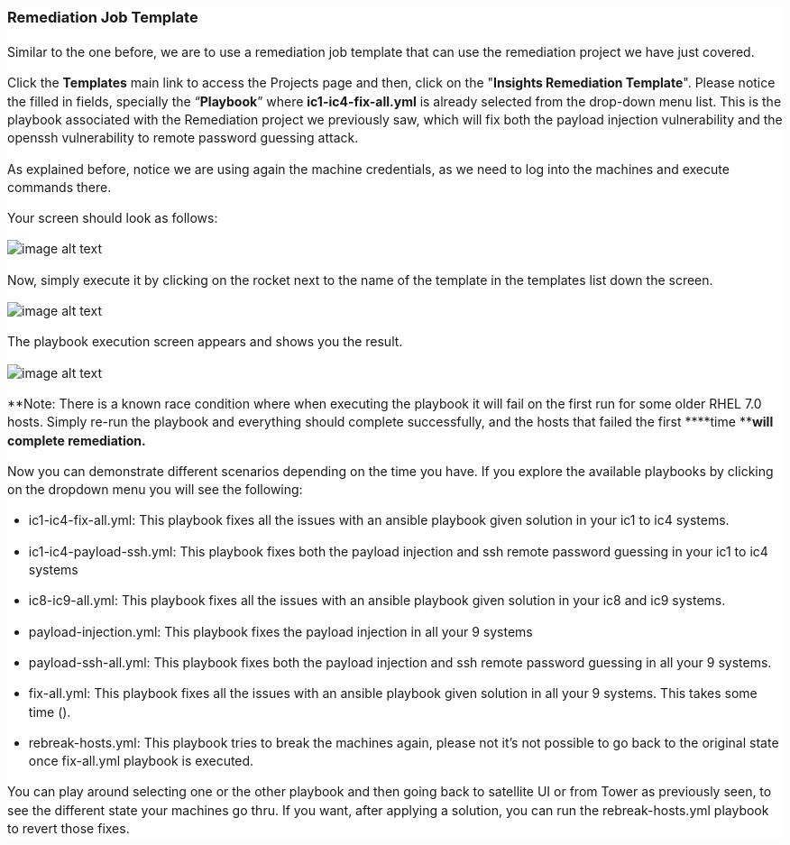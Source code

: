 ### Remediation Job Template

Similar to the one before, we are to use a remediation job template that can use the remediation project we have just covered.

Click the **Templates** main link to access the Projects page and then, click on the "**Insights Remediation Template**". Please notice the filled in fields, specially the “**Playbook**” where **ic1-ic4-fix-all.yml** is already selected from the drop-down menu list. This is the playbook associated with the Remediation project we previously saw, which will fix both the payload injection vulnerability and the openssh vulnerability to remote password guessing attack.

As explained before, notice we are using again the machine credentials, as we need to log into the machines and execute commands there.

Your screen should look as follows:

![image alt text](images/image_31.png)

Now, simply execute it by clicking on the rocket next to the name of the template in the templates list down the screen.

![image alt text](images/image_32.png)

The playbook execution screen appears and shows you the result.

![image alt text](images/image_33.png)

**Note: There is a known race condition where when executing the playbook it will fail on the first run for some older RHEL 7.0 hosts. Simply re-run the playbook and everything should complete successfully, and the hosts that failed the first ****time ****will complete remediation.**

Now you can demonstrate different scenarios depending on the time you have. If you explore the available playbooks by clicking on the dropdown menu you will see the following:

* ic1-ic4-fix-all.yml: This playbook fixes all the issues with an ansible playbook given solution in your ic1 to ic4 systems.

* ic1-ic4-payload-ssh.yml: This playbook fixes both the payload injection and ssh remote password guessing in your ic1 to ic4 systems

* ic8-ic9-all.yml: This playbook fixes all the issues with an ansible playbook given solution in your ic8 and ic9 systems.

* payload-injection.yml: This playbook fixes the payload injection in all your 9 systems

* payload-ssh-all.yml: This playbook fixes both the payload injection and ssh remote password guessing in all your 9 systems.

* fix-all.yml: This playbook fixes all the issues with an ansible playbook given solution in all your 9 systems. This takes some time ().

* rebreak-hosts.yml:  This playbook tries to break the machines again, please not it’s not possible to go back to the original state once fix-all.yml playbook is executed.

You can play around selecting one or the other playbook and then going back to satellite UI or from Tower as previously seen, to see the different state your machines go thru. If you want, after applying a solution, you can run the rebreak-hosts.yml playbook to revert those fixes.
